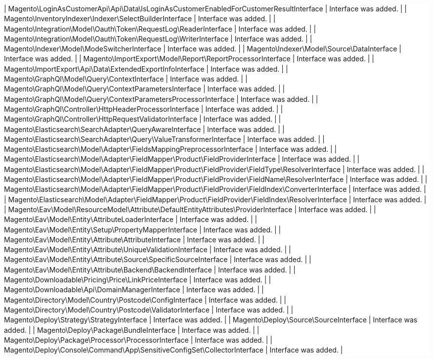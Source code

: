 | Magento\LoginAsCustomerApi\Api\Data\IsLoginAsCustomerEnabledForCustomerResultInterface | Interface was added. |
| Magento\InventoryIndexer\Indexer\SelectBuilderInterface | Interface was added. |
| Magento\Integration\Model\Oauth\Token\RequestLog\ReaderInterface | Interface was added. |
| Magento\Integration\Model\Oauth\Token\RequestLog\WriterInterface | Interface was added. |
| Magento\Indexer\Model\ModeSwitcherInterface | Interface was added. |
| Magento\Indexer\Model\Source\DataInterface | Interface was added. |
| Magento\ImportExport\Model\Report\ReportProcessorInterface | Interface was added. |
| Magento\ImportExport\Api\Data\ExtendedExportInfoInterface | Interface was added. |
| Magento\GraphQl\Model\Query\ContextInterface | Interface was added. |
| Magento\GraphQl\Model\Query\ContextParametersInterface | Interface was added. |
| Magento\GraphQl\Model\Query\ContextParametersProcessorInterface | Interface was added. |
| Magento\GraphQl\Controller\HttpHeaderProcessorInterface | Interface was added. |
| Magento\GraphQl\Controller\HttpRequestValidatorInterface | Interface was added. |
| Magento\Elasticsearch\SearchAdapter\QueryAwareInterface | Interface was added. |
| Magento\Elasticsearch\SearchAdapter\Query\ValueTransformerInterface | Interface was added. |
| Magento\Elasticsearch\Model\Adapter\FieldsMappingPreprocessorInterface | Interface was added. |
| Magento\Elasticsearch\Model\Adapter\FieldMapper\Product\FieldProviderInterface | Interface was added. |
| Magento\Elasticsearch\Model\Adapter\FieldMapper\Product\FieldProvider\FieldType\ResolverInterface | Interface was added. |
| Magento\Elasticsearch\Model\Adapter\FieldMapper\Product\FieldProvider\FieldName\ResolverInterface | Interface was added. |
| Magento\Elasticsearch\Model\Adapter\FieldMapper\Product\FieldProvider\FieldIndex\ConverterInterface | Interface was added. |
| Magento\Elasticsearch\Model\Adapter\FieldMapper\Product\FieldProvider\FieldIndex\ResolverInterface | Interface was added. |
| Magento\Eav\Model\ResourceModel\Attribute\DefaultEntityAttributes\ProviderInterface | Interface was added. |
| Magento\Eav\Model\Entity\AttributeLoaderInterface | Interface was added. |
| Magento\Eav\Model\Entity\Setup\PropertyMapperInterface | Interface was added. |
| Magento\Eav\Model\Entity\Attribute\AttributeInterface | Interface was added. |
| Magento\Eav\Model\Entity\Attribute\UniqueValidationInterface | Interface was added. |
| Magento\Eav\Model\Entity\Attribute\Source\SpecificSourceInterface | Interface was added. |
| Magento\Eav\Model\Entity\Attribute\Backend\BackendInterface | Interface was added. |
| Magento\Downloadable\Pricing\Price\LinkPriceInterface | Interface was added. |
| Magento\Downloadable\Api\DomainManagerInterface | Interface was added. |
| Magento\Directory\Model\Country\Postcode\ConfigInterface | Interface was added. |
| Magento\Directory\Model\Country\Postcode\ValidatorInterface | Interface was added. |
| Magento\Deploy\Strategy\StrategyInterface | Interface was added. |
| Magento\Deploy\Source\SourceInterface | Interface was added. |
| Magento\Deploy\Package\BundleInterface | Interface was added. |
| Magento\Deploy\Package\Processor\ProcessorInterface | Interface was added. |
| Magento\Deploy\Console\Command\App\SensitiveConfigSet\CollectorInterface | Interface was added. |